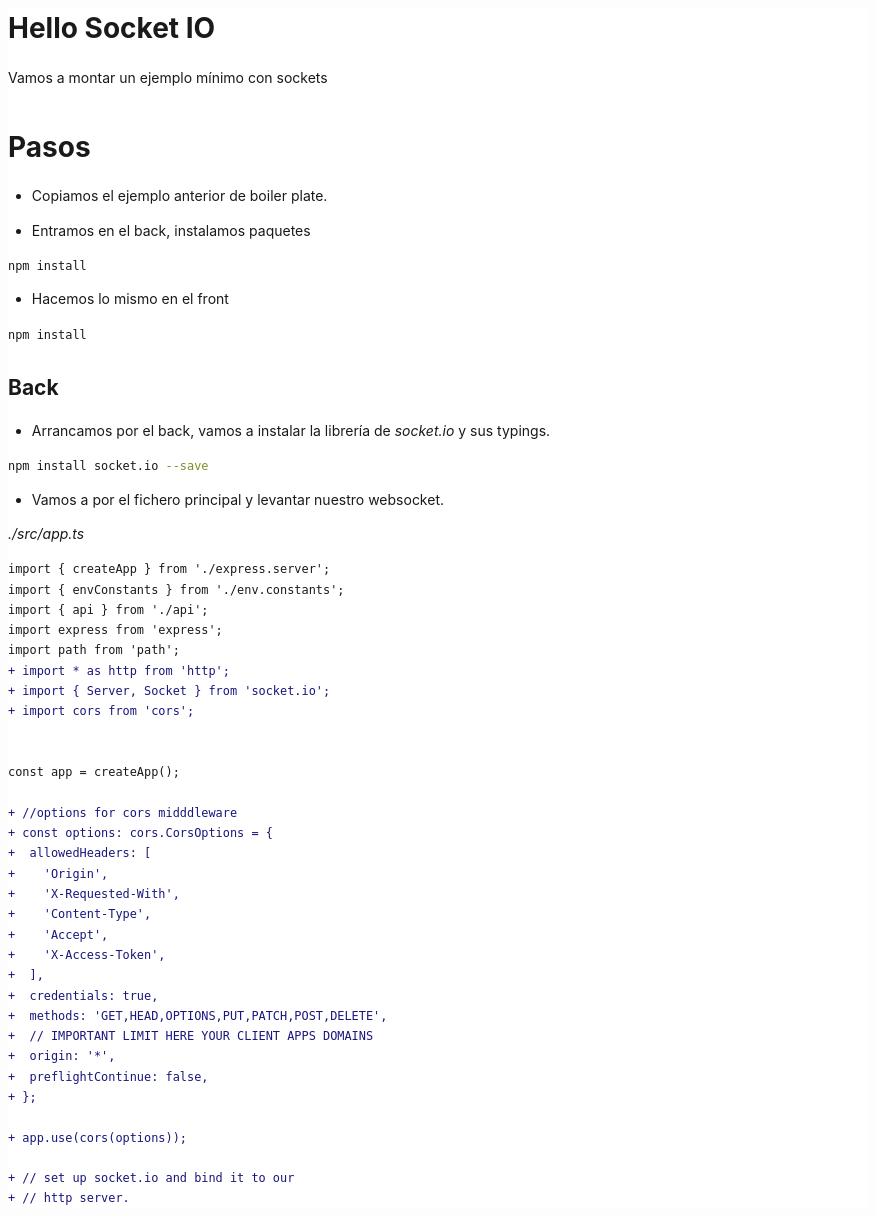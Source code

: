 # Hello Socket IO

Vamos a montar un ejemplo mínimo con sockets

# Pasos

- Copiamos el ejemplo anterior de boiler plate.

- Entramos en el back, instalamos paquetes

```bash
npm install
```

- Hacemos lo mismo en el front

```bash
npm install
```

## Back

- Arrancamos por el back, vamos a instalar la librería de _socket.io_ y
  sus typings.

```bash
npm install socket.io --save
```

- Vamos a por el fichero principal y levantar nuestro websocket.

_./src/app.ts_

```diff
import { createApp } from './express.server';
import { envConstants } from './env.constants';
import { api } from './api';
import express from 'express';
import path from 'path';
+ import * as http from 'http';
+ import { Server, Socket } from 'socket.io';
+ import cors from 'cors';


const app = createApp();

+ //options for cors midddleware
+ const options: cors.CorsOptions = {
+  allowedHeaders: [
+    'Origin',
+    'X-Requested-With',
+    'Content-Type',
+    'Accept',
+    'X-Access-Token',
+  ],
+  credentials: true,
+  methods: 'GET,HEAD,OPTIONS,PUT,PATCH,POST,DELETE',
+  // IMPORTANT LIMIT HERE YOUR CLIENT APPS DOMAINS
+  origin: '*',
+  preflightContinue: false,
+ };

+ app.use(cors(options));

+ // set up socket.io and bind it to our
+ // http server.
```